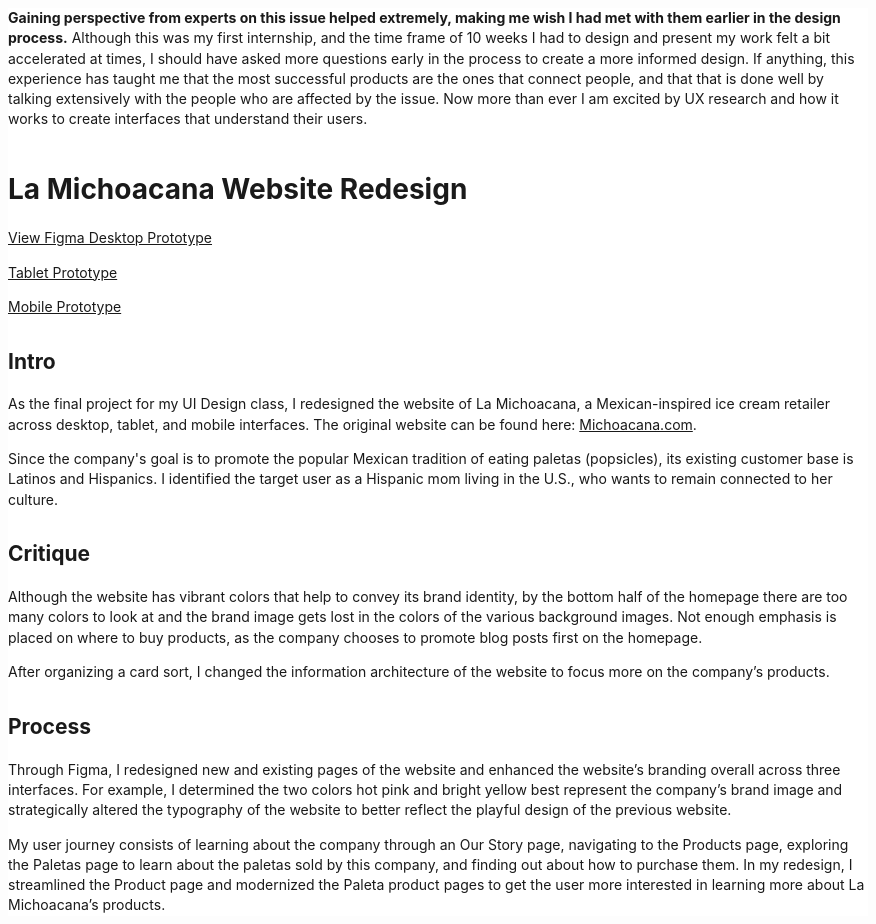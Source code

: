 **Gaining perspective from experts on this issue helped extremely, making me wish I had met with them earlier in the design process.** Although this was my first internship, and the time frame of 10 weeks I had to design and present my work felt a bit accelerated at times, I should have asked more questions early in the process to create a more informed design. If anything, this experience has taught me that the most successful products are the ones that connect people, and that that is done well by talking extensively with the people who are affected by the issue. Now more than ever I am excited by UX research and how it works to create interfaces that understand their users. 



[comment]: <> (La Michoacana Case Study)

# La Michoacana Website Redesign

[View Figma Desktop Prototype][3]

[3]: https://www.figma.com/proto/sXqXDfXzAJLnvH4Byil7Xc/lg852_IDM212_002_Final?page-id=3%3A294&type=design&node-id=496-429&viewport=975%2C-439%2C0.12&t=4KvqwyQWdjJQ19Up-1&scaling=scale-down&starting-point-node-id=1001%3A8876&mode=design

[Tablet Prototype][4]

[4]: https://www.figma.com/proto/sXqXDfXzAJLnvH4Byil7Xc/lg852_IDM212_002_Final?page-id=3%3A295&type=design&node-id=870-4881&viewport=368%2C199%2C0.07&t=pvXfqb7nW5Uyx97n-1&scaling=scale-down&starting-point-node-id=994%3A7919&mode=design

[Mobile Prototype][5]

[5]: https://www.figma.com/proto/sXqXDfXzAJLnvH4Byil7Xc/lg852_IDM212_002_Final?page-id=3%3A296&type=design&node-id=880-4632&viewport=-43%2C251%2C0.07&t=iyQBAzMPIkDPRLUY-1&scaling=scale-down&starting-point-node-id=994%3A7848&mode=design

## Intro

As the final project for my UI Design class, I redesigned the website of La Michoacana, a Mexican-inspired ice cream retailer across desktop, tablet, and mobile interfaces. The original website can be found here: [Michoacana.com][6]. 

Since the company's goal is to promote the popular Mexican tradition of eating paletas (popsicles), its existing customer base is Latinos and Hispanics. I identified the target user as a Hispanic mom living in the U.S., who wants to remain connected to her culture.

[6]: https://www.michoacana.com/

## Critique

Although the website has vibrant colors that help to convey its brand identity, by the bottom half of the homepage there are too many colors to look at and the brand image gets lost in the colors of the various background images. Not enough emphasis is placed on where to buy products, as the company chooses to promote blog posts first on the homepage.

After organizing a card sort, I changed the information architecture of the website to focus more on the company’s products.

## Process

Through Figma, I redesigned new and existing pages of the website and enhanced the website’s branding overall across three interfaces. For example, I determined the two colors hot pink and bright yellow best represent the company’s brand image and strategically altered the typography of the website to better reflect the playful design of the previous website.

My user journey consists of learning about the company through an Our Story page, navigating to the Products page, exploring the Paletas page to learn about the paletas sold by this company, and finding out about how to purchase them. In my redesign, I streamlined the Product page and modernized the Paleta product pages to get the user more interested in learning more about La Michoacana’s products.


[1]: https://acrobat.adobe.com/link/track?uri=urn:aaid:scds:US:738241f4-5389-3385-9ed6-dafc3f149648
[comment]: <> (PhillyReach Case Study)
[2]: https://www.figma.com/proto/e9iZLgxX1l64bsVuw4lrok/Team-Nameless-Wireframes-%2B-Mock-up?page-id=181%3A2580&type=design&node-id=200-58230&viewport=1145%2C131%2C0.34&t=cp30QY2xNtNCIqp3-1&scaling=scale-down&starting-point-node-id=200%3A58230&mode=design
[comment]: <> (Inkling Case Study)
[7]: https://drive.google.com/file/d/17JeAVNkqCxGrtX3y5pnI6hQzDgCiy_KU/view?usp=sharing
[comment]: <> (Best Fronds Case Study)
[8]: https://www.figma.com/proto/oZF43PLr4uBZRwiDPGa54r/2022_PROD_215_Best-Fronds?page-id=36%3A2&type=design&node-id=76-13&viewport=342%2C244%2C0.16&t=EGg7ckYNJgGDFru6-1&scaling=scale-down&starting-point-node-id=76%3A2&mode=design
[comment]: <> (The text below is for the About Page, followed by the Creative page)
[comment]: <> (Hi there! My name is Lucia Garzon, and I currently study User Experience and Interaction Design at Drexel University. Creating helpful interfaces through design is a field I am very excited about, and I enjoy drawing, painting, reading, and visiting art museums in my free time.)
[1]: https://acrobat.adobe.com/link/track?uri=urn:aaid:scds:US:738241f4-5389-3385-9ed6-dafc3f149648
[comment]: <> (This next piece of text is form the Creative page)